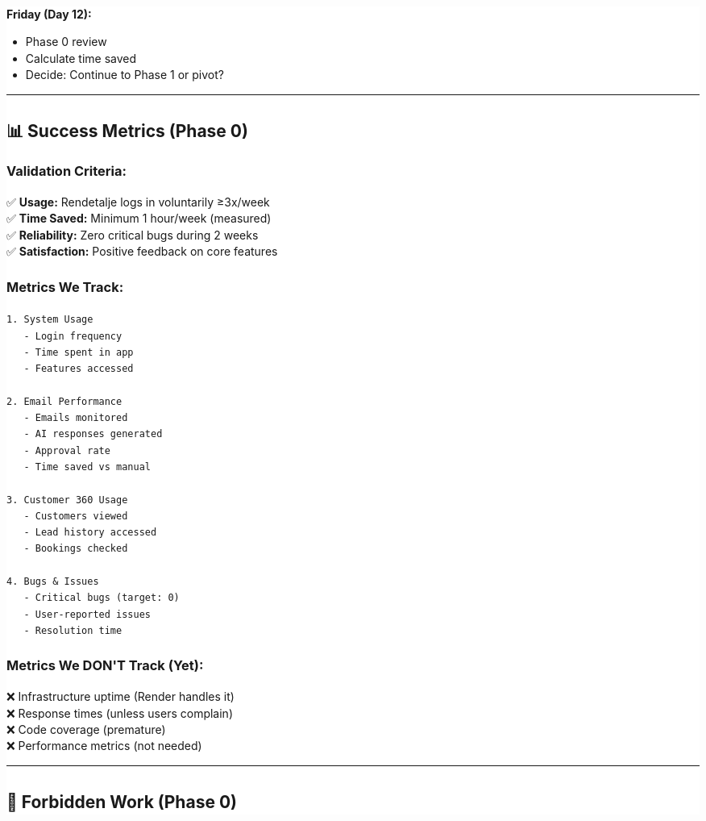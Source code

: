 **Friday (Day 12):**
- Phase 0 review
- Calculate time saved
- Decide: Continue to Phase 1 or pivot?

---

## 📊 Success Metrics (Phase 0)

### **Validation Criteria:**

✅ **Usage:** Rendetalje logs in voluntarily ≥3x/week  
✅ **Time Saved:** Minimum 1 hour/week (measured)  
✅ **Reliability:** Zero critical bugs during 2 weeks  
✅ **Satisfaction:** Positive feedback on core features

### **Metrics We Track:**

```
1. System Usage
   - Login frequency
   - Time spent in app
   - Features accessed

2. Email Performance
   - Emails monitored
   - AI responses generated
   - Approval rate
   - Time saved vs manual

3. Customer 360 Usage
   - Customers viewed
   - Lead history accessed
   - Bookings checked

4. Bugs & Issues
   - Critical bugs (target: 0)
   - User-reported issues
   - Resolution time
```

### **Metrics We DON'T Track (Yet):**

❌ Infrastructure uptime (Render handles it)  
❌ Response times (unless users complain)  
❌ Code coverage (premature)  
❌ Performance metrics (not needed)

---

## 🚫 Forbidden Work (Phase 0)
